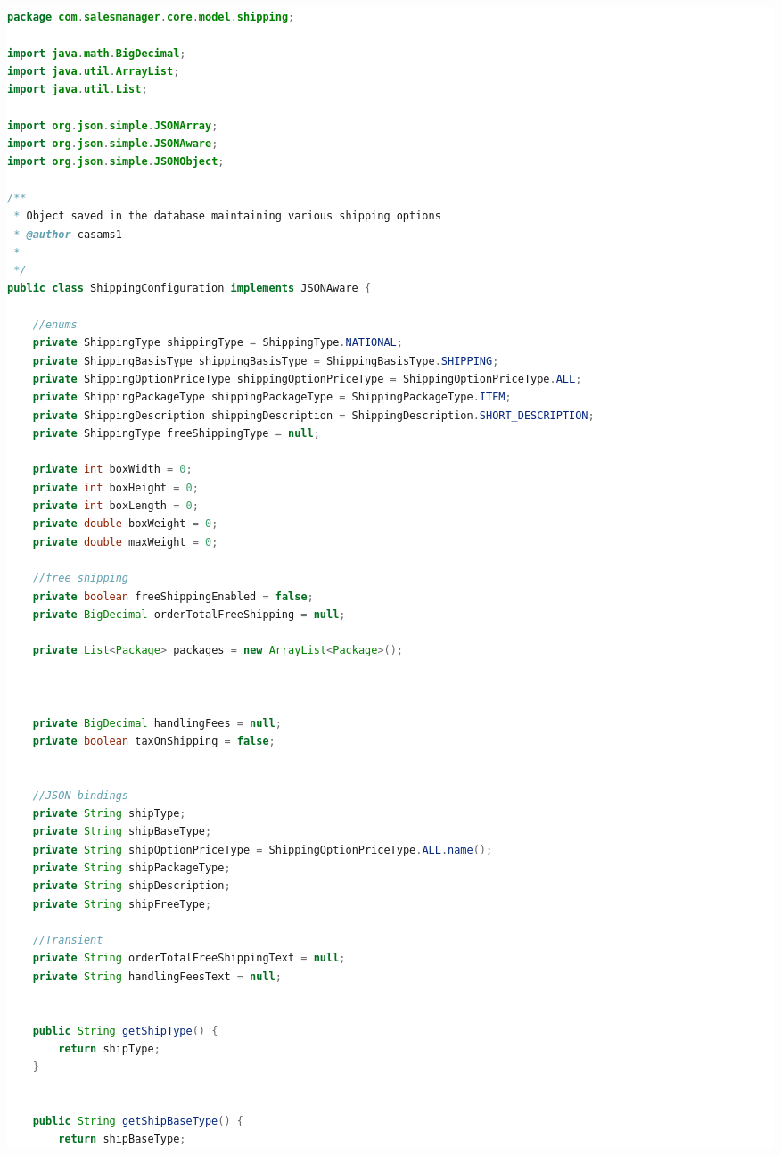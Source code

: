 ```java
package com.salesmanager.core.model.shipping;

import java.math.BigDecimal;
import java.util.ArrayList;
import java.util.List;

import org.json.simple.JSONArray;
import org.json.simple.JSONAware;
import org.json.simple.JSONObject;

/**
 * Object saved in the database maintaining various shipping options
 * @author casams1
 *
 */
public class ShippingConfiguration implements JSONAware {
	
	//enums
	private ShippingType shippingType = ShippingType.NATIONAL;
	private ShippingBasisType shippingBasisType = ShippingBasisType.SHIPPING;
	private ShippingOptionPriceType shippingOptionPriceType = ShippingOptionPriceType.ALL;
	private ShippingPackageType shippingPackageType = ShippingPackageType.ITEM;
	private ShippingDescription shippingDescription = ShippingDescription.SHORT_DESCRIPTION;
	private ShippingType freeShippingType = null;
	
	private int boxWidth = 0;
	private int boxHeight = 0;
	private int boxLength = 0;
	private double boxWeight = 0;
	private double maxWeight = 0;
	
	//free shipping
	private boolean freeShippingEnabled = false;
	private BigDecimal orderTotalFreeShipping = null;
	
	private List<Package> packages = new ArrayList<Package>();

	
	
	private BigDecimal handlingFees = null;
	private boolean taxOnShipping = false;
	
	
	//JSON bindings
	private String shipType;
	private String shipBaseType;
	private String shipOptionPriceType = ShippingOptionPriceType.ALL.name();
	private String shipPackageType;
	private String shipDescription;
	private String shipFreeType;
	
	//Transient
	private String orderTotalFreeShippingText = null;
	private String handlingFeesText = null;
	
	
	public String getShipType() {
		return shipType;
	}


	public String getShipBaseType() {
		return shipBaseType;
```